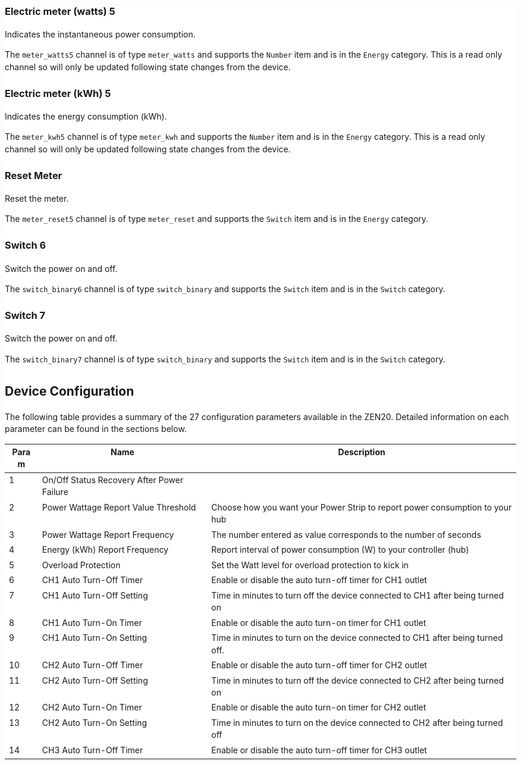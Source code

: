 ### Electric meter (watts) 5
Indicates the instantaneous power consumption.

The ```meter_watts5``` channel is of type ```meter_watts``` and supports the ```Number``` item and is in the ```Energy``` category. This is a read only channel so will only be updated following state changes from the device.

### Electric meter (kWh) 5
Indicates the energy consumption (kWh).

The ```meter_kwh5``` channel is of type ```meter_kwh``` and supports the ```Number``` item and is in the ```Energy``` category. This is a read only channel so will only be updated following state changes from the device.

### Reset Meter
Reset the meter.

The ```meter_reset5``` channel is of type ```meter_reset``` and supports the ```Switch``` item and is in the ```Energy``` category.

### Switch 6
Switch the power on and off.

The ```switch_binary6``` channel is of type ```switch_binary``` and supports the ```Switch``` item and is in the ```Switch``` category.

### Switch 7
Switch the power on and off.

The ```switch_binary7``` channel is of type ```switch_binary``` and supports the ```Switch``` item and is in the ```Switch``` category.



## Device Configuration

The following table provides a summary of the 27 configuration parameters available in the ZEN20.
Detailed information on each parameter can be found in the sections below.

| Param | Name  | Description |
|-------|-------|-------------|
| 1 | On/Off Status Recovery After Power Failure |  |
| 2 | Power Wattage Report Value Threshold | Choose how you want your Power Strip to report power consumption to your hub |
| 3 | Power Wattage Report Frequency | The number entered as value corresponds to the number of seconds |
| 4 | Energy (kWh) Report Frequency | Report interval of power consumption (W) to your controller (hub) |
| 5 | Overload Protection | Set the Watt level for overload protection to kick in |
| 6 | CH1 Auto Turn-Off Timer | Enable or disable the auto turn-off timer for CH1 outlet |
| 7 | CH1 Auto Turn-Off Setting | Time in minutes to turn off the device connected to CH1 after being turned on |
| 8 | CH1 Auto Turn-On Timer | Enable or disable the auto turn-on timer for CH1 outlet |
| 9 | CH1 Auto Turn-On Setting | Time in minutes to turn on the device connected to CH1 after being turned off. |
| 10 | CH2 Auto Turn-Off Timer | Enable or disable the auto turn-off timer for CH2 outlet |
| 11 | CH2 Auto Turn-Off Setting | Time in minutes to turn off the device connected to CH2 after being turned on |
| 12 | CH2 Auto Turn-On Timer | Enable or disable the auto turn-on timer for CH2 outlet |
| 13 | CH2 Auto Turn-On Setting | Time in minutes to turn on the device connected to CH2 after being turned off |
| 14 | CH3 Auto Turn-Off Timer | Enable or disable the auto turn-off timer for CH3 outlet |